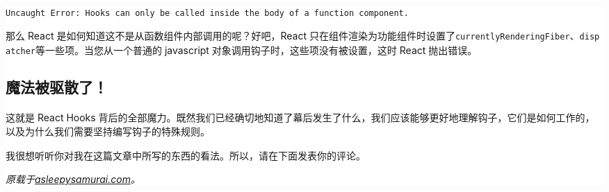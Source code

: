 ```
Uncaught Error: Hooks can only be called inside the body of a function component.
```

那么 React 是如何知道这不是从函数组件内部调用的呢？好吧，React 只在组件渲染为功能组件时设置了`currentlyRenderingFiber`、`dispatcher`等一些项。当您从一个普通的 javascript 对象调用钩子时，这些项没有被设置，这时 React 抛出错误。

## 魔法被驱散了！

这就是 React Hooks 背后的全部魔力。既然我们已经确切地知道了幕后发生了什么，我们应该能够更好地理解钩子，它们是如何工作的，以及为什么我们需要坚持编写钩子的特殊规则。

我很想听听你对我在这篇文章中所写的东西的看法。所以，请在下面发表你的评论。

*原载于*[*asleepysamurai.com*](https://asleepysamurai.com/articles/deconstructing-the-magic-behind-react-hooks?import=medium)*。*